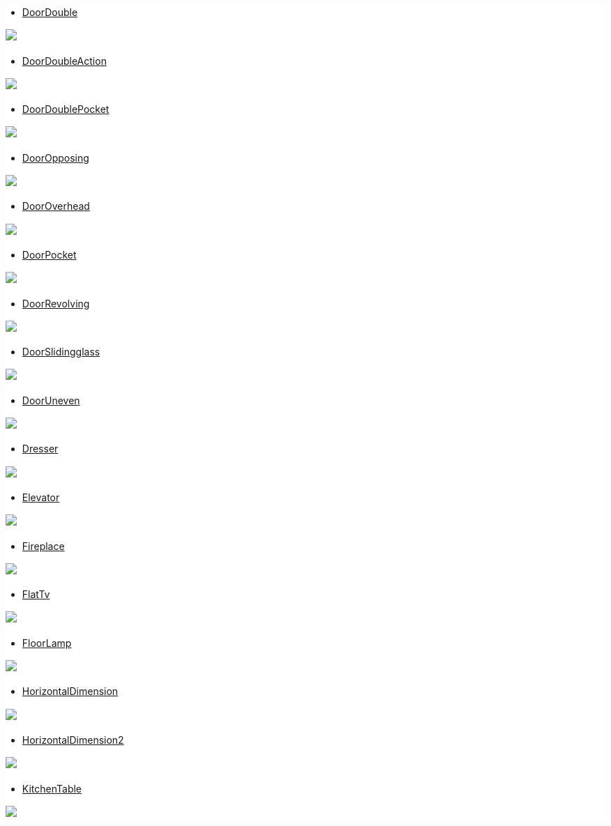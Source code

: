 - [DoorDouble](./door-double.md)  
<img src="./door-double.png" width="200"/>

- [DoorDoubleAction](./door-double-action.md)  
<img src="./door-double-action.png" width="200"/>

- [DoorDoublePocket](./door-double-pocket.md)  
<img src="./door-double-pocket.png" width="200"/>

- [DoorOpposing](./door-opposing.md)  
<img src="./door-opposing.png" width="200"/>

- [DoorOverhead](./door-overhead.md)  
<img src="./door-overhead.png" width="200"/>

- [DoorPocket](./door-pocket.md)  
<img src="./door-pocket.png" width="200"/>

- [DoorRevolving](./door-revolving.md)  
<img src="./door-revolving.png" width="200"/>

- [DoorSlidingglass](./door-slidingglass.md)  
<img src="./door-slidingglass.png" width="200"/>

- [DoorUneven](./door-uneven.md)  
<img src="./door-uneven.png" width="200"/>

- [Dresser](./dresser.md)  
<img src="./dresser.png" width="200"/>

- [Elevator](./elevator.md)  
<img src="./elevator.png" width="200"/>

- [Fireplace](./fireplace.md)  
<img src="./fireplace.png" width="200"/>

- [FlatTv](./flat-tv.md)  
<img src="./flat-tv.png" width="200"/>

- [FloorLamp](./floor-lamp.md)  
<img src="./floor-lamp.png" width="200"/>

- [HorizontalDimension](./horizontal-dimension.md)  
<img src="./horizontal-dimension.png" width="200"/>

- [HorizontalDimension2](./horizontal-dimension-2.md)  
<img src="./horizontal-dimension-2.png" width="200"/>

- [KitchenTable](./kitchen-table.md)  
<img src="./kitchen-table.png" width="200"/>
